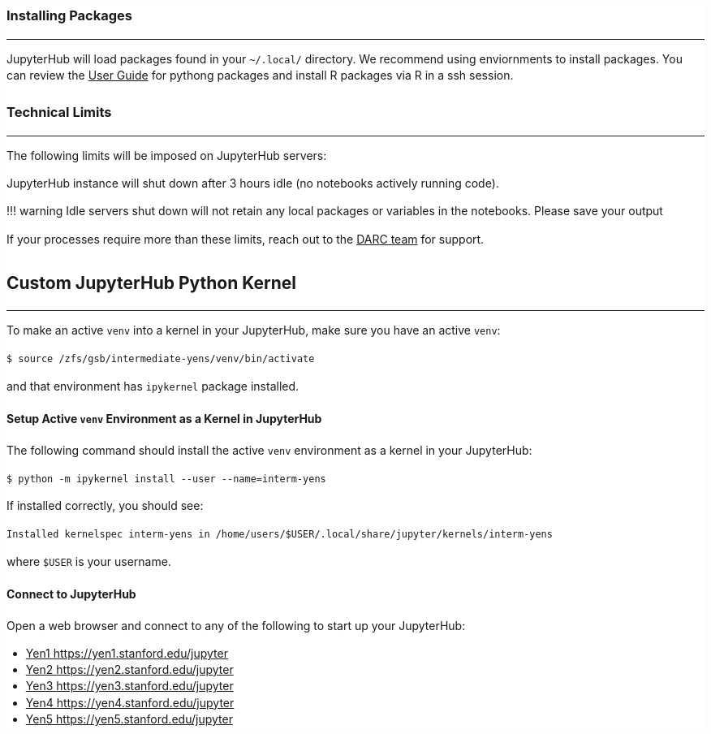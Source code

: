 ### Installing Packages
-----------------------
JupyterHub will load packages found in your `~/.local/` directory.  We recommend using enviornments to install packages.  You can review the [User Guide](/_user_guide/best_practices_python_env.md/) for pythong packages and install R packages via R in a ssh session.

### Technical Limits
------------
The following limits will be imposed on JupyterHub servers:

<iframe class="airtable-embed" src="https://airtable.com/embed/shrGC2dYzvDSgJfXa?backgroundColor=purple" frameborder="0" onmousewheel="" width="100%" height="533" style="background: transparent; border: 1px solid #ccc;"></iframe>
JupyterHub instance will shut down after 3 hours idle (no notebooks actively running code).

!!! warning
    Idle servers shut down will not retain any local packages or variables in the notebooks.  Please save your output

If your processes require more than these limits, reach out to the [DARC team](/_policies/services/) for support.




## Custom JupyterHub Python Kernel
------------
To make an active `venv` into a kernel in your JupyterHub, make sure you have an active `venv`:

```title="Terminal Command"
$ source /zfs/gsb/intermediate-yens/venv/bin/activate
```
and that environment has `ipykernel` package installed.

#### Setup Active `venv` Environment as a Kernel in JupyterHub
The following command should install the active `venv` environment as a kernel in your JupyterHub:

```title="Terminal Command"
$ python -m ipykernel install --user --name=interm-yens
```



If installed correctly, you should see:

```{ .yaml .no-copy }
Installed kernelspec interm-yens in /home/users/$USER/.local/share/jupyter/kernels/interm-yens
```
where `$USER` is your username.


#### Connect to JupyterHub

Open a web browser and connect to any of the following to start up your JupyterHub:

- <a href="https://yen1.stanford.edu/jupyter/" target="_blank">Yen1 https://yen1.stanford.edu/jupyter</a>
- <a href="https://yen2.stanford.edu/jupyter/" target="_blank">Yen2 https://yen2.stanford.edu/jupyter</a>
- <a href="https://yen3.stanford.edu/jupyter/" target="_blank">Yen3 https://yen3.stanford.edu/jupyter</a>
- <a href="https://yen4.stanford.edu/jupyter/" target="_blank">Yen4 https://yen4.stanford.edu/jupyter</a>
- <a href="https://yen5.stanford.edu/jupyter/" target="_blank">Yen5 https://yen5.stanford.edu/jupyter</a>
